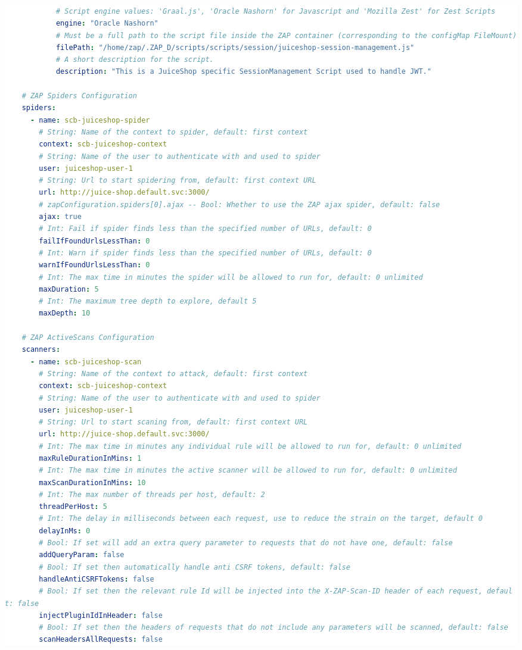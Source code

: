 ```yaml
            # Script engine values: 'Graal.js', 'Oracle Nashorn' for Javascript and 'Mozilla Zest' for Zest Scripts
            engine: "Oracle Nashorn"
            # Must be a full path to the script file inside the ZAP container (corresponding to the configMap FileMount)
            filePath: "/home/zap/.ZAP_D/scripts/scripts/session/juiceshop-session-management.js"
            # A short description for the script.
            description: "This is a JuiceShop specific SessionManagement Script used to handle JWT."

    # ZAP Spiders Configuration 
    spiders:
      - name: scb-juiceshop-spider
        # String: Name of the context to spider, default: first context
        context: scb-juiceshop-context
        # String: Name of the user to authenticate with and used to spider
        user: juiceshop-user-1
        # String: Url to start spidering from, default: first context URL
        url: http://juice-shop.default.svc:3000/
        # zapConfiguration.spiders[0].ajax -- Bool: Whether to use the ZAP ajax spider, default: false
        ajax: true
        # Int: Fail if spider finds less than the specified number of URLs, default: 0
        failIfFoundUrlsLessThan: 0
        # Int: Warn if spider finds less than the specified number of URLs, default: 0
        warnIfFoundUrlsLessThan: 0
        # Int: The max time in minutes the spider will be allowed to run for, default: 0 unlimited
        maxDuration: 5
        # Int: The maximum tree depth to explore, default 5
        maxDepth: 10

    # ZAP ActiveScans Configuration 
    scanners:
      - name: scb-juiceshop-scan
        # String: Name of the context to attack, default: first context
        context: scb-juiceshop-context
        # String: Name of the user to authenticate with and used to spider
        user: juiceshop-user-1
        # String: Url to start scaning from, default: first context URL
        url: http://juice-shop.default.svc:3000/
        # Int: The max time in minutes any individual rule will be allowed to run for, default: 0 unlimited
        maxRuleDurationInMins: 1
        # Int: The max time in minutes the active scanner will be allowed to run for, default: 0 unlimited
        maxScanDurationInMins: 10
        # Int: The max number of threads per host, default: 2
        threadPerHost: 5
        # Int: The delay in milliseconds between each request, use to reduce the strain on the target, default 0
        delayInMs: 0
        # Bool: If set will add an extra query parameter to requests that do not have one, default: false
        addQueryParam: false
        # Bool: If set then automatically handle anti CSRF tokens, default: false
        handleAntiCSRFTokens: false
        # Bool: If set then the relevant rule Id will be injected into the X-ZAP-Scan-ID header of each request, default: false
        injectPluginIdInHeader: false
        # Bool: If set then the headers of requests that do not include any parameters will be scanned, default: false
        scanHeadersAllRequests: false

```